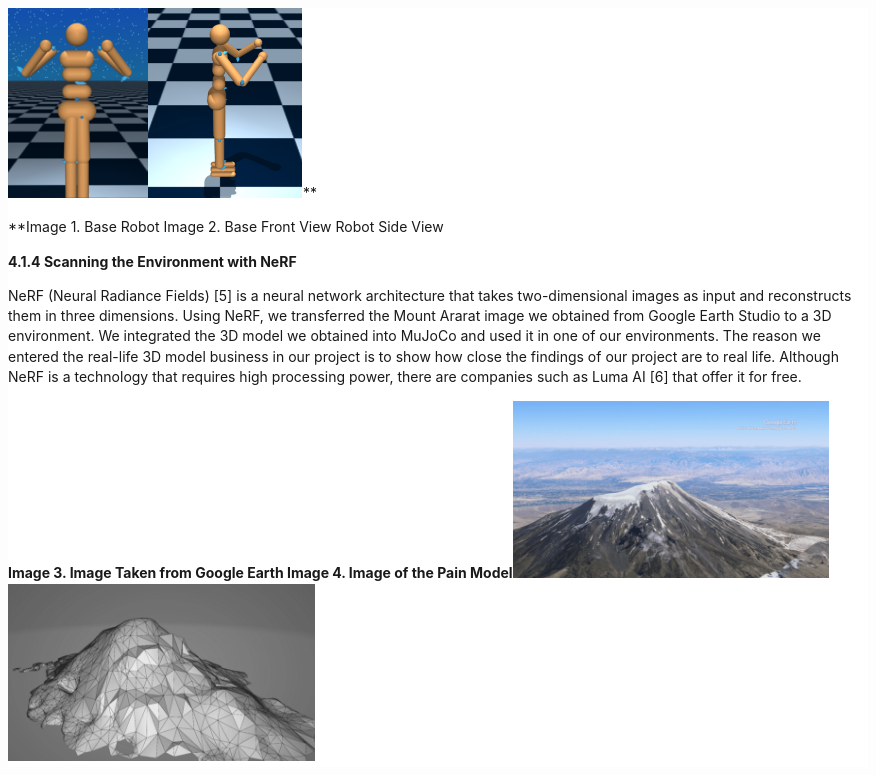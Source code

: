 ![](Aspose.Words.9df18bd9-d378-4af8-8b39-ee8dc5c52abf.001.png)![](Aspose.Words.9df18bd9-d378-4af8-8b39-ee8dc5c52abf.002.png)**

**Image 1. Base Robot Image 2. Base Front View 	Robot Side View

**4.1.4 Scanning the Environment with NeRF**

NeRF (Neural Radiance Fields) [5] is a neural network architecture that takes two-dimensional images as input and reconstructs them in three dimensions. Using NeRF, we transferred the Mount Ararat image we obtained from Google Earth Studio to a 3D environment. We integrated the 3D model we obtained into MuJoCo and used it in one of our environments. The reason we entered the real-life 3D model business in our project is to show how close the findings of our project are to real life. Although NeRF is a technology that requires high processing power, there are companies such as Luma AI [6] that offer it for free.

**Image 3. Image Taken from Google Earth Image 4. Image of the Pain Model![](Aspose.Words.9df18bd9-d378-4af8-8b39-ee8dc5c52abf.003.png)![](Aspose.Words.9df18bd9-d378-4af8-8b39-ee8dc5c52abf.004.png)**


[ref1]: Aspose.Words.9df18bd9-d378-4af8-8b39-ee8dc5c52abf.016.png
[ref2]: Aspose.Words.9df18bd9-d378-4af8-8b39-ee8dc5c52abf.017.png